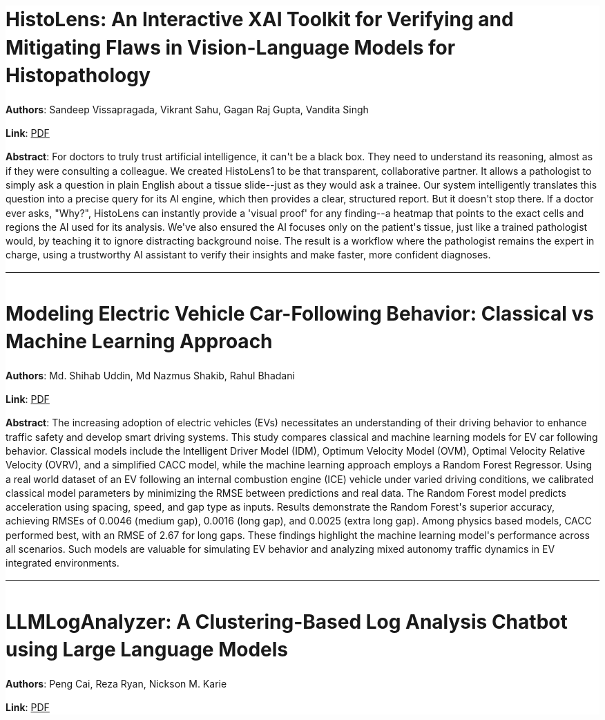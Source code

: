 # HistoLens: An Interactive XAI Toolkit for Verifying and Mitigating Flaws in Vision-Language Models for Histopathology 

**Authors**: Sandeep Vissapragada, Vikrant Sahu, Gagan Raj Gupta, Vandita Singh  

**Link**: [PDF](https://arxiv.org/pdf/2510.24115)  

**Abstract**: For doctors to truly trust artificial intelligence, it can't be a black box. They need to understand its reasoning, almost as if they were consulting a colleague. We created HistoLens1 to be that transparent, collaborative partner. It allows a pathologist to simply ask a question in plain English about a tissue slide--just as they would ask a trainee. Our system intelligently translates this question into a precise query for its AI engine, which then provides a clear, structured report. But it doesn't stop there. If a doctor ever asks, "Why?", HistoLens can instantly provide a 'visual proof' for any finding--a heatmap that points to the exact cells and regions the AI used for its analysis. We've also ensured the AI focuses only on the patient's tissue, just like a trained pathologist would, by teaching it to ignore distracting background noise. The result is a workflow where the pathologist remains the expert in charge, using a trustworthy AI assistant to verify their insights and make faster, more confident diagnoses. 

---
# Modeling Electric Vehicle Car-Following Behavior: Classical vs Machine Learning Approach 

**Authors**: Md. Shihab Uddin, Md Nazmus Shakib, Rahul Bhadani  

**Link**: [PDF](https://arxiv.org/pdf/2510.24085)  

**Abstract**: The increasing adoption of electric vehicles (EVs) necessitates an understanding of their driving behavior to enhance traffic safety and develop smart driving systems. This study compares classical and machine learning models for EV car following behavior. Classical models include the Intelligent Driver Model (IDM), Optimum Velocity Model (OVM), Optimal Velocity Relative Velocity (OVRV), and a simplified CACC model, while the machine learning approach employs a Random Forest Regressor. Using a real world dataset of an EV following an internal combustion engine (ICE) vehicle under varied driving conditions, we calibrated classical model parameters by minimizing the RMSE between predictions and real data. The Random Forest model predicts acceleration using spacing, speed, and gap type as inputs. Results demonstrate the Random Forest's superior accuracy, achieving RMSEs of 0.0046 (medium gap), 0.0016 (long gap), and 0.0025 (extra long gap). Among physics based models, CACC performed best, with an RMSE of 2.67 for long gaps. These findings highlight the machine learning model's performance across all scenarios. Such models are valuable for simulating EV behavior and analyzing mixed autonomy traffic dynamics in EV integrated environments. 

---
# LLMLogAnalyzer: A Clustering-Based Log Analysis Chatbot using Large Language Models 

**Authors**: Peng Cai, Reza Ryan, Nickson M. Karie  

**Link**: [PDF](https://arxiv.org/pdf/2510.24031)  
